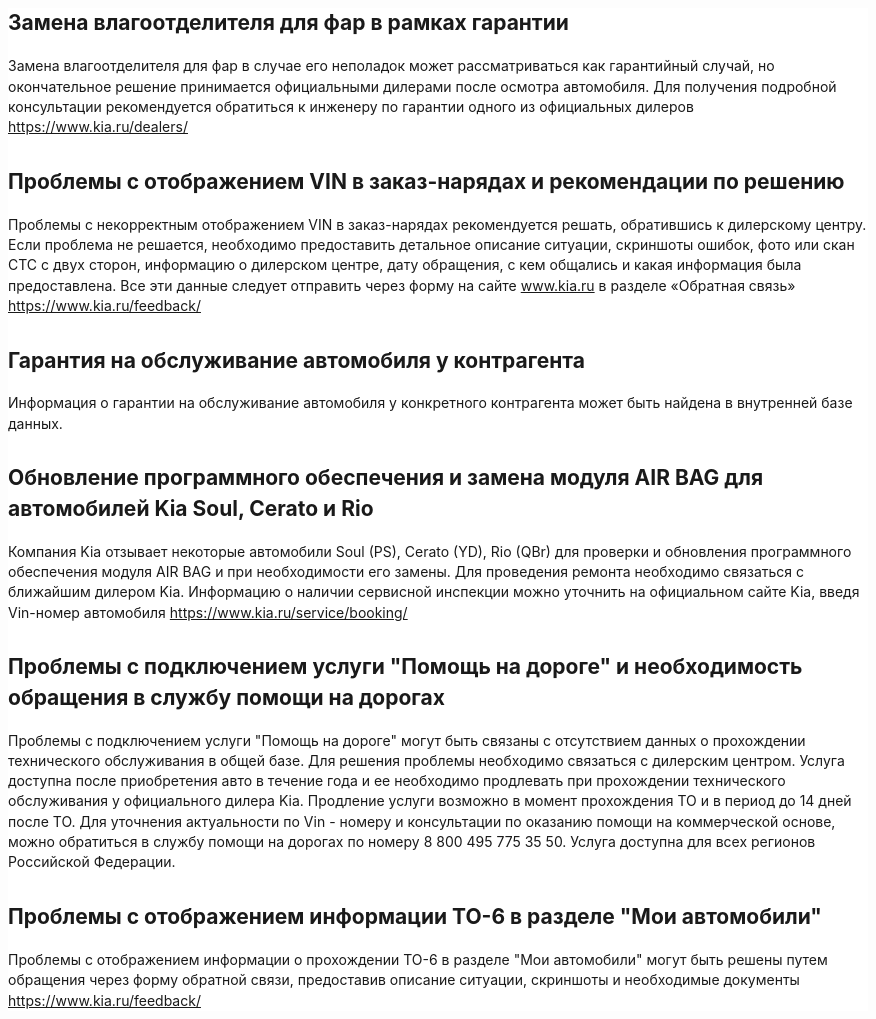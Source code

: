
## Замена влагоотделителя для фар в рамках гарантии
 Замена влагоотделителя для фар в случае его неполадок может рассматриваться как гарантийный случай, но окончательное решение принимается официальными дилерами после
 осмотра автомобиля. Для получения подробной консультации рекомендуется обратиться к инженеру по гарантии одного из официальных дилеров https://www.kia.ru/dealers/


## Проблемы с отображением VIN в заказ-нарядах и рекомендации по решению
 Проблемы с некорректным отображением VIN в заказ-нарядах рекомендуется решать, обратившись к дилерскому центру. Если проблема не решается, необходимо предоставить
 детальное описание ситуации, скриншоты ошибок, фото или скан СТС с двух сторон, информацию о дилерском центре, дату обращения, с кем общались и какая информация была
 предоставлена. Все эти данные следует отправить через форму на сайте www.kia.ru в разделе «Обратная связь» https://www.kia.ru/feedback/


## Гарантия на обслуживание автомобиля у контрагента
Информация о гарантии на обслуживание автомобиля у конкретного контрагента может быть найдена в внутренней базе данных.


## Обновление программного обеспечения и замена модуля AIR BAG для автомобилей Kia Soul, Cerato и Rio
 Компания Kia отзывает некоторые автомобили Soul (PS), Cerato (YD), Rio (QBr) для проверки и обновления программного обеспечения модуля AIR BAG и при необходимости его
 замены. Для проведения ремонта необходимо связаться с ближайшим дилером Kia. Информацию о наличии сервисной инспекции можно уточнить на официальном сайте Kia, введя
 Vin-номер автомобиля https://www.kia.ru/service/booking/


## Проблемы с подключением услуги "Помощь на дороге" и необходимость обращения в службу помощи на дорогах
 Проблемы с подключением услуги "Помощь на дороге" могут быть связаны с отсутствием данных о прохождении технического обслуживания в общей базе. Для решения проблемы
 необходимо связаться с дилерским центром. Услуга доступна после приобретения авто в течение года и ее необходимо продлевать при прохождении технического обслуживания у
 официального дилера Kia. Продление услуги возможно в момент прохождения ТО и в период до 14 дней после ТО. Для уточнения актуальности по Vin - номеру и консультации по
 оказанию помощи на коммерческой основе, можно обратиться в службу помощи на дорогах по номеру 8 800 495 775 35 50. Услуга доступна для всех регионов Российской
 Федерации.


## Проблемы с отображением информации ТО-6 в разделе "Мои автомобили"
 Проблемы с отображением информации о прохождении ТО-6 в разделе "Мои автомобили" могут быть решены путем обращения через форму обратной связи, предоставив описание
 ситуации, скриншоты и необходимые документы https://www.kia.ru/feedback/

